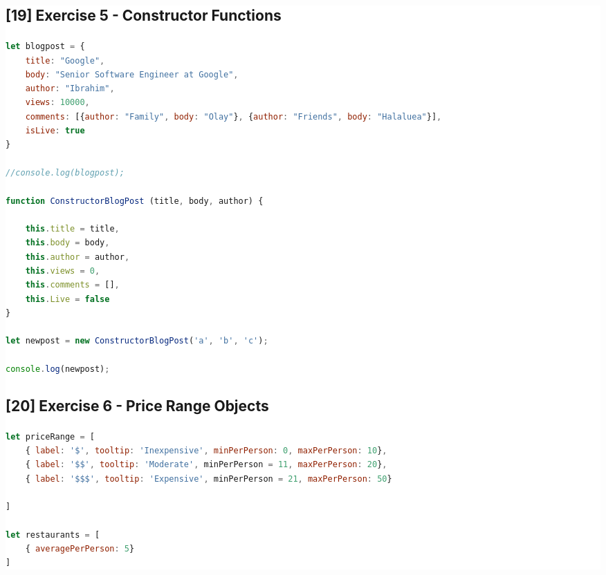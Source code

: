 ## [19] Exercise 5 - Constructor Functions

```javascript
let blogpost = {
    title: "Google",
    body: "Senior Software Engineer at Google",
    author: "Ibrahim",
    views: 10000,
    comments: [{author: "Family", body: "Olay"}, {author: "Friends", body: "Halaluea"}],
    isLive: true
}

//console.log(blogpost);

function ConstructorBlogPost (title, body, author) {

    this.title = title,
    this.body = body,
    this.author = author,
    this.views = 0,
    this.comments = [],
    this.Live = false
}

let newpost = new ConstructorBlogPost('a', 'b', 'c');

console.log(newpost);
```

## [20] Exercise 6 - Price Range Objects

```javascript
let priceRange = [
    { label: '$', tooltip: 'Inexpensive', minPerPerson: 0, maxPerPerson: 10},
    { label: '$$', tooltip: 'Moderate', minPerPerson = 11, maxPerPerson: 20},
    { label: '$$$', tooltip: 'Expensive', minPerPerson = 21, maxPerPerson: 50}

]

let restaurants = [
    { averagePerPerson: 5}
]
```

